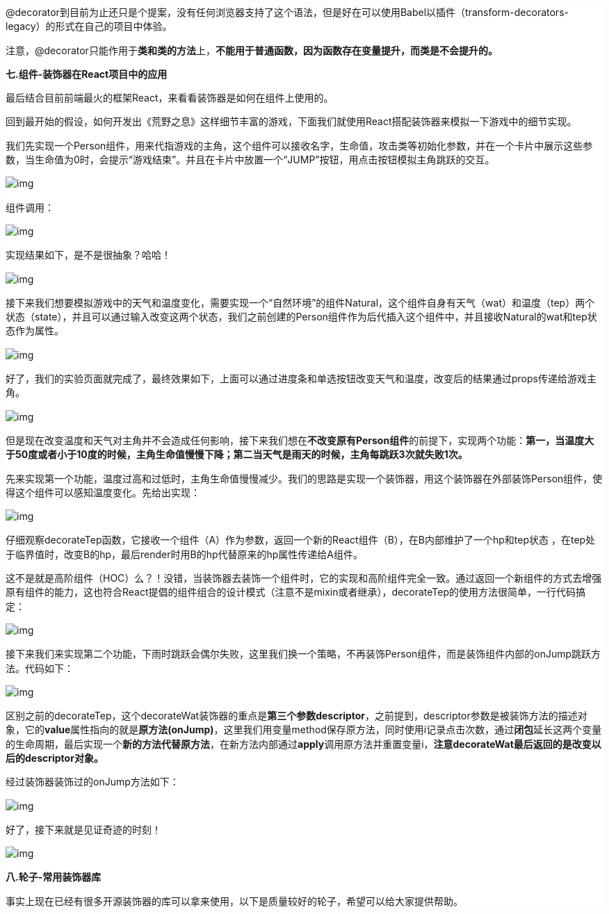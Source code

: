 @decorator到目前为止还只是个提案，没有任何浏览器支持了这个语法，但是好在可以使用Babel以插件（transform-decorators-legacy）的形式在自己的项目中体验。

注意，@decorator只能作用于**类和类的方法**上，**不能用于普通函数，因为函数存在变量提升，而类是不会提升的。**

**七.组件-装饰器在React项目中的应用**

最后结合目前前端最火的框架React，来看看装饰器是如何在组件上使用的。

回到最开始的假设，如何开发出《荒野之息》这样细节丰富的游戏，下面我们就使用React搭配装饰器来模拟一下游戏中的细节实现。

我们先实现一个Person组件，用来代指游戏的主角，这个组件可以接收名字，生命值，攻击类等初始化参数，并在一个卡片中展示这些参数，当生命值为0时，会提示“游戏结束”。并且在卡片中放置一个“JUMP”按钮，用点击按钮模拟主角跳跃的交互。

![img](http://km.oa.com/files/photos/captures/201805/1527762684_100_w791_h641.png)

组件调用：

![img](http://km.oa.com/files/photos/captures/201805/1527762707_70_w298_h21.png)

实现结果如下，是不是很抽象？哈哈！

![img](http://km.oa.com/files/photos/captures/201805/1527762811_81_w546_h201.png)

接下来我们想要模拟游戏中的天气和温度变化，需要实现一个“自然环境”的组件Natural，这个组件自身有天气（wat）和温度（tep）两个状态（state），并且可以通过输入改变这两个状态，我们之前创建的Person组件作为后代插入这个组件中，并且接收Natural的wat和tep状态作为属性。

![img](http://km.oa.com/files/photos/captures/201805/1527763260_41_w778_h395.png)

好了，我们的实验页面就完成了，最终效果如下，上面可以通过进度条和单选按钮改变天气和温度，改变后的结果通过props传递给游戏主角。

![img](http://km.oa.com/files/photos/captures/201805/1527763314_64_w590_h313.png)

但是现在改变温度和天气对主角并不会造成任何影响，接下来我们想在**不改变原有Person组件**的前提下，实现两个功能：**第一，当温度大于50度或者小于10度的时候，主角生命值慢慢下降；第二当天气是雨天的时候，主角每跳跃3次就失败1次。**

先来实现第一个功能，温度过高和过低时，主角生命值慢慢减少。我们的思路是实现一个装饰器，用这个装饰器在外部装饰Person组件，使得这个组件可以感知温度变化。先给出实现：

![img](http://km.oa.com/files/photos/captures/201805/1527764064_93_w561_h564.png)

仔细观察decorateTep函数，它接收一个组件（A）作为参数，返回一个新的React组件（B），在B内部维护了一个hp和tep状态 ，在tep处于临界值时，改变B的hp，最后render时用B的hp代替原来的hp属性传递给A组件。

这不是就是高阶组件（HOC）么？！没错，当装饰器去装饰一个组件时，它的实现和高阶组件完全一致。通过返回一个新组件的方式去增强原有组件的能力，这也符合React提倡的组件组合的设计模式（注意不是mixin或者继承），decorateTep的使用方法很简单，一行代码搞定：

![img](http://km.oa.com/files/photos/captures/201805/1527764541_43_w469_h150.png)

接下来我们来实现第二个功能，下雨时跳跃会偶尔失败，这里我们换一个策略，不再装饰Person组件，而是装饰组件内部的onJump跳跃方法。代码如下：

![img](http://km.oa.com/files/photos/captures/201805/1527767049_56_w539_h330.png)

区别之前的decorateTep，这个decorateWat装饰器的重点是**第三个参数descriptor**，之前提到，descriptor参数是被装饰方法的描述对象，它的**value**属性指向的就是**原方法(onJump)**，这里我们用变量method保存原方法，同时使用i记录点击次数，通过**闭包**延长这两个变量的生命周期，最后实现一个**新的方法代替原方法**，在新方法内部通过**apply**调用原方法并重置变量i，**注意decorateWat最后返回的是改变以后的descriptor对象。**

经过装饰器装饰过的onJump方法如下：

![img](http://km.oa.com/files/photos/captures/201805/1527767556_49_w527_h190.png)

好了，接下来就是见证奇迹的时刻！

![img](http://km.oa.com/files/photos/pictures/201805/1527768298_44_w640_h320.gif)

**八.轮子-常用装饰器库**

事实上现在已经有很多开源装饰器的库可以拿来使用，以下是质量较好的轮子，希望可以给大家提供帮助。